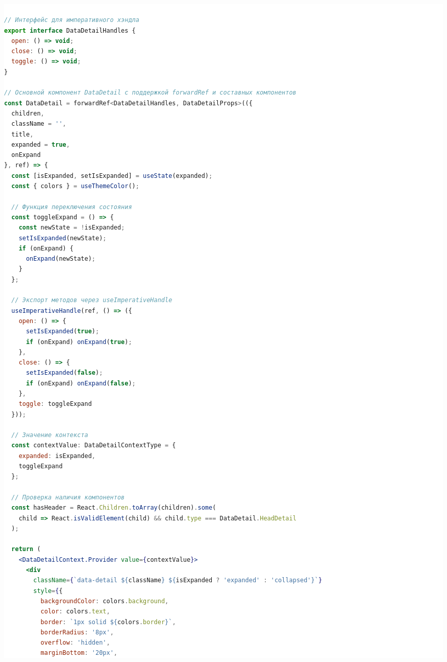 ```jsx

// Интерфейс для императивного хэндла
export interface DataDetailHandles {
  open: () => void;
  close: () => void;
  toggle: () => void;
}

// Основной компонент DataDetail с поддержкой forwardRef и составных компонентов
const DataDetail = forwardRef<DataDetailHandles, DataDetailProps>(({
  children,
  className = '',
  title,
  expanded = true,
  onExpand
}, ref) => {
  const [isExpanded, setIsExpanded] = useState(expanded);
  const { colors } = useThemeColor();

  // Функция переключения состояния
  const toggleExpand = () => {
    const newState = !isExpanded;
    setIsExpanded(newState);
    if (onExpand) {
      onExpand(newState);
    }
  };

  // Экспорт методов через useImperativeHandle
  useImperativeHandle(ref, () => ({
    open: () => {
      setIsExpanded(true);
      if (onExpand) onExpand(true);
    },
    close: () => {
      setIsExpanded(false);
      if (onExpand) onExpand(false);
    },
    toggle: toggleExpand
  }));

  // Значение контекста
  const contextValue: DataDetailContextType = {
    expanded: isExpanded,
    toggleExpand
  };

  // Проверка наличия компонентов
  const hasHeader = React.Children.toArray(children).some(
    child => React.isValidElement(child) && child.type === DataDetail.HeadDetail
  );

  return (
    <DataDetailContext.Provider value={contextValue}>
      <div 
        className={`data-detail ${className} ${isExpanded ? 'expanded' : 'collapsed'}`}
        style={{
          backgroundColor: colors.background,
          color: colors.text,
          border: `1px solid ${colors.border}`,
          borderRadius: '8px',
          overflow: 'hidden',
          marginBottom: '20px',
```